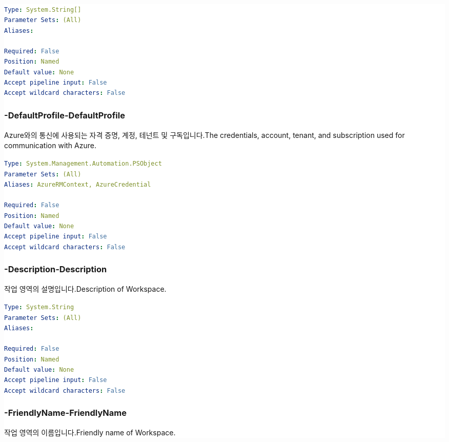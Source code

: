 ```yaml
Type: System.String[]
Parameter Sets: (All)
Aliases:

Required: False
Position: Named
Default value: None
Accept pipeline input: False
Accept wildcard characters: False
```

### <span data-ttu-id="7b9d5-115">-DefaultProfile</span><span class="sxs-lookup"><span data-stu-id="7b9d5-115">-DefaultProfile</span></span>
<span data-ttu-id="7b9d5-116">Azure와의 통신에 사용되는 자격 증명, 계정, 테넌트 및 구독입니다.</span><span class="sxs-lookup"><span data-stu-id="7b9d5-116">The credentials, account, tenant, and subscription used for communication with Azure.</span></span>

```yaml
Type: System.Management.Automation.PSObject
Parameter Sets: (All)
Aliases: AzureRMContext, AzureCredential

Required: False
Position: Named
Default value: None
Accept pipeline input: False
Accept wildcard characters: False
```

### <span data-ttu-id="7b9d5-117">-Description</span><span class="sxs-lookup"><span data-stu-id="7b9d5-117">-Description</span></span>
<span data-ttu-id="7b9d5-118">작업 영역의 설명입니다.</span><span class="sxs-lookup"><span data-stu-id="7b9d5-118">Description of Workspace.</span></span>

```yaml
Type: System.String
Parameter Sets: (All)
Aliases:

Required: False
Position: Named
Default value: None
Accept pipeline input: False
Accept wildcard characters: False
```

### <span data-ttu-id="7b9d5-119">-FriendlyName</span><span class="sxs-lookup"><span data-stu-id="7b9d5-119">-FriendlyName</span></span>
<span data-ttu-id="7b9d5-120">작업 영역의 이름입니다.</span><span class="sxs-lookup"><span data-stu-id="7b9d5-120">Friendly name of Workspace.</span></span>
